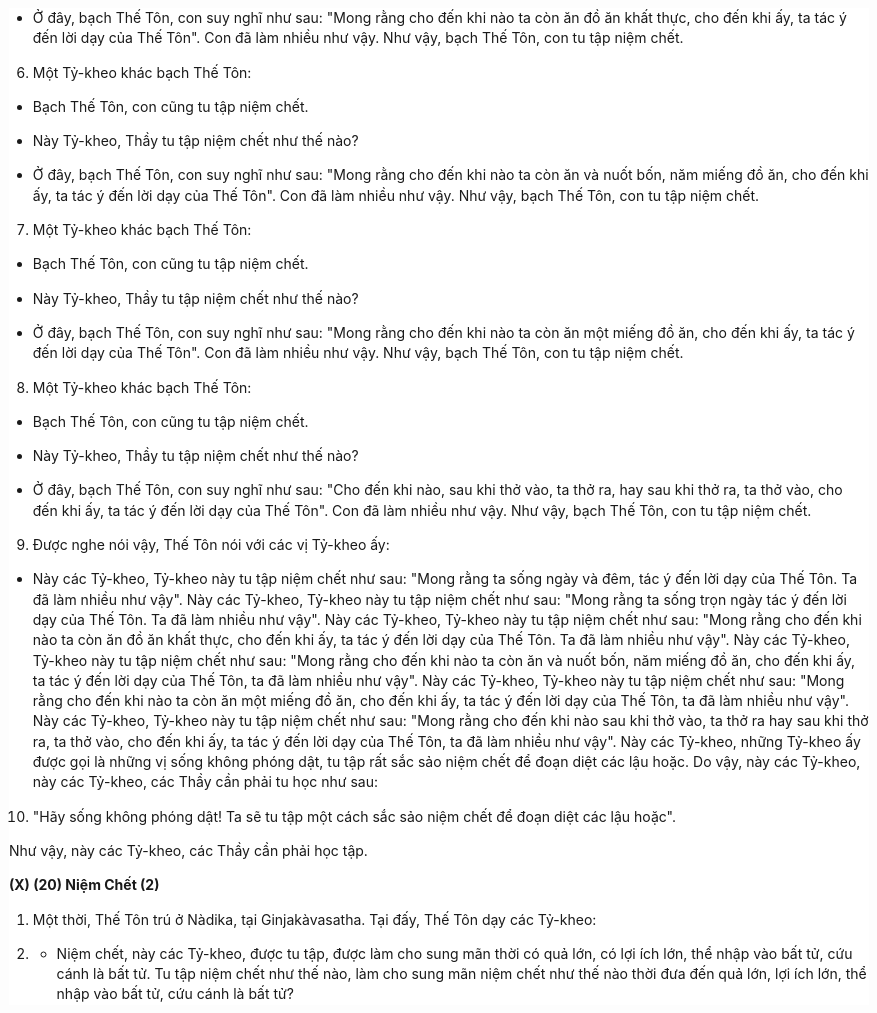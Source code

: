 - Ở đây, bạch Thế Tôn, con suy nghĩ như sau: "Mong rằng cho đến khi nào ta còn ăn đồ ăn khất thực, cho đến khi ấy, ta tác ý đến lời dạy của Thế Tôn". Con đã làm nhiều như vậy. Như vậy, bạch Thế Tôn, con tu tập niệm chết.

6. Một Tỷ-kheo khác bạch Thế Tôn:

- Bạch Thế Tôn, con cũng tu tập niệm chết.

- Này Tỷ-kheo, Thầy tu tập niệm chết như thế nào?

- Ở đây, bạch Thế Tôn, con suy nghĩ như sau: "Mong rằng cho đến khi nào ta còn ăn và nuốt bốn, năm miếng đồ ăn, cho đến khi ấy, ta tác ý đến lời dạy của Thế Tôn". Con đã làm nhiều như vậy. Như vậy, bạch Thế Tôn, con tu tập niệm chết.

7. Một Tỷ-kheo khác bạch Thế Tôn:

- Bạch Thế Tôn, con cũng tu tập niệm chết.

- Này Tỷ-kheo, Thầy tu tập niệm chết như thế nào?

- Ở đây, bạch Thế Tôn, con suy nghĩ như sau: "Mong rằng cho đến khi nào ta còn ăn một miếng đồ ăn, cho đến khi ấy, ta tác ý đến lời dạy của Thế Tôn". Con đã làm nhiều như vậy. Như vậy, bạch Thế Tôn, con tu tập niệm chết.

8. Một Tỷ-kheo khác bạch Thế Tôn:

- Bạch Thế Tôn, con cũng tu tập niệm chết.

- Này Tỷ-kheo, Thầy tu tập niệm chết như thế nào?

- Ở đây, bạch Thế Tôn, con suy nghĩ như sau: "Cho đến khi nào, sau khi thở vào, ta thở ra, hay sau khi thở ra, ta thở vào, cho đến khi ấy, ta tác ý đến lời dạy của Thế Tôn". Con đã làm nhiều như vậy. Như vậy, bạch Thế Tôn, con tu tập niệm chết.

9. Ðược nghe nói vậy, Thế Tôn nói với các vị Tỷ-kheo ấy:

- Này các Tỷ-kheo, Tỷ-kheo này tu tập niệm chết như sau: "Mong rằng ta sống ngày và đêm, tác ý đến lời dạy của Thế Tôn. Ta đã làm nhiều như vậy". Này các Tỷ-kheo, Tỷ-kheo này tu tập niệm chết như sau: "Mong rằng ta sống trọn ngày tác ý đến lời dạy của Thế Tôn. Ta đã làm nhiều như vậy". Này các Tỷ-kheo, Tỷ-kheo này tu tập niệm chết như sau: "Mong rằng cho đến khi nào ta còn ăn đồ ăn khất thực, cho đến khi ấy, ta tác ý đến lời dạy của Thế Tôn. Ta đã làm nhiều như vậy". Này các Tỷ-kheo, Tỷ-kheo này tu tập niệm chết như sau: "Mong rằng cho đến khi nào ta còn ăn và nuốt bốn, năm miếng đồ ăn, cho đến khi ấy, ta tác ý đến lời dạy của Thế Tôn, ta đã làm nhiều như vậy". Này các Tỷ-kheo, Tỷ-kheo này tu tập niệm chết như sau: "Mong rằng cho đến khi nào ta còn ăn một miếng đồ ăn, cho đến khi ấy, ta tác ý đến lời dạy của Thế Tôn, ta đã làm nhiều như vậy". Này các Tỷ-kheo, Tỷ-kheo này tu tập niệm chết như sau: "Mong rằng cho đến khi nào sau khi thở vào, ta thở ra hay sau khi thở ra, ta thở vào, cho đến khi ấy, ta tác ý đến lời dạy của Thế Tôn, ta đã làm nhiều như vậy". Này các Tỷ-kheo, những Tỷ-kheo ấy được gọi là những vị sống không phóng dật, tu tập rất sắc sảo niệm chết để đoạn diệt các lậu hoặc. Do vậy, này các Tỷ-kheo, này các Tỷ-kheo, các Thầy cần phải tu học như sau:

10. "Hãy sống không phóng dật! Ta sẽ tu tập một cách sắc sảo niệm chết để đoạn diệt các lậu hoặc".

Như vậy, này các Tỷ-kheo, các Thầy cần phải học tập.

**(X) (20) Niệm Chết (2)**

1. Một thời, Thế Tôn trú ở Nàdika, tại Ginjakàvasatha. Tại đấy, Thế Tôn dạy các Tỷ-kheo:

2. - Niệm chết, này các Tỷ-kheo, được tu tập, được làm cho sung mãn thời có quả lớn, có lợi ích lớn, thể nhập vào bất tử, cứu cánh là bất tử. Tu tập niệm chết như thế nào, làm cho sung mãn niệm chết như thế nào thời đưa đến quả lớn, lợi ích lớn, thể nhập vào bất tử, cứu cánh là bất tử?
